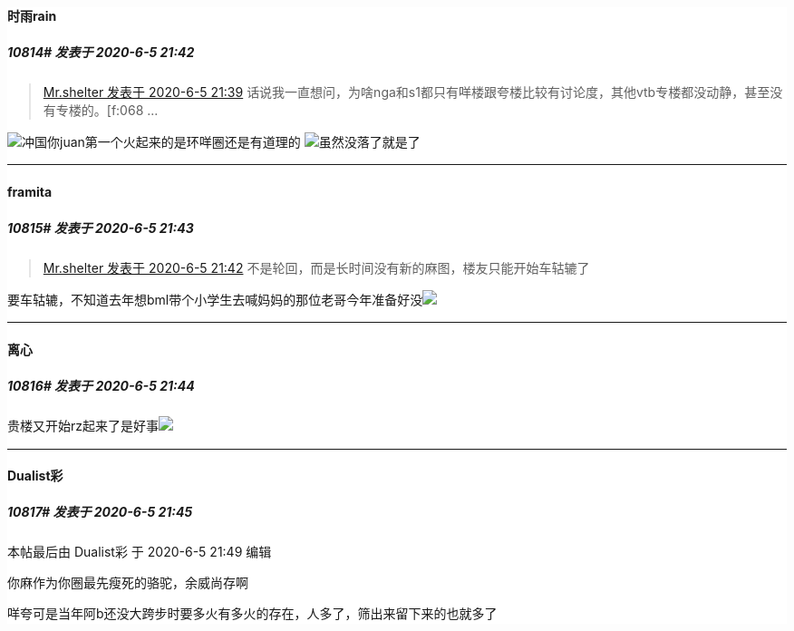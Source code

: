 ####  时雨rain  
##### 10814#       发表于 2020-6-5 21:42



<blockquote><a href="httphttps://bbs.saraba1st.com/2b/forum.php?mod=redirect&amp;goto=findpost&amp;pid=47691627&amp;ptid=1929631" target="_blank">Mr.shelter 发表于 2020-6-5 21:39</a>
话说我一直想问，为啥nga和s1都只有咩楼跟夸楼比较有讨论度，其他vtb专楼都没动静，甚至没有专楼的。[f:068 ...</blockquote>
<img src="https://static.saraba1st.com/image/smiley/face2017/033.png" referrerpolicy="no-referrer">冲国你juan第一个火起来的是环咩圈还是有道理的
<img src="https://static.saraba1st.com/image/smiley/face2017/045.png" referrerpolicy="no-referrer">虽然没落了就是了







-----

####  framita  
##### 10815#       发表于 2020-6-5 21:43



<blockquote><a href="httphttps://bbs.saraba1st.com/2b/forum.php?mod=redirect&amp;goto=findpost&amp;pid=47691667&amp;ptid=1929631" target="_blank">Mr.shelter 发表于 2020-6-5 21:42</a>
不是轮回，而是长时间没有新的麻图，楼友只能开始车轱辘了</blockquote>
要车轱辘，不知道去年想bml带个小学生去喊妈妈的那位老哥今年准备好没<img src="https://static.saraba1st.com/image/smiley/face2017/067.png" referrerpolicy="no-referrer">







-----

####  离心  
##### 10816#       发表于 2020-6-5 21:44




贵楼又开始rz起来了是好事<img src="https://static.saraba1st.com/image/smiley/face2017/067.png" referrerpolicy="no-referrer">







-----

####  Dualist彩  
##### 10817#       发表于 2020-6-5 21:45



 本帖最后由 Dualist彩 于 2020-6-5 21:49 编辑 

你麻作为你圈最先瘦死的骆驼，余威尚存啊

咩夸可是当年阿b还没大跨步时要多火有多火的存在，人多了，筛出来留下来的也就多了
